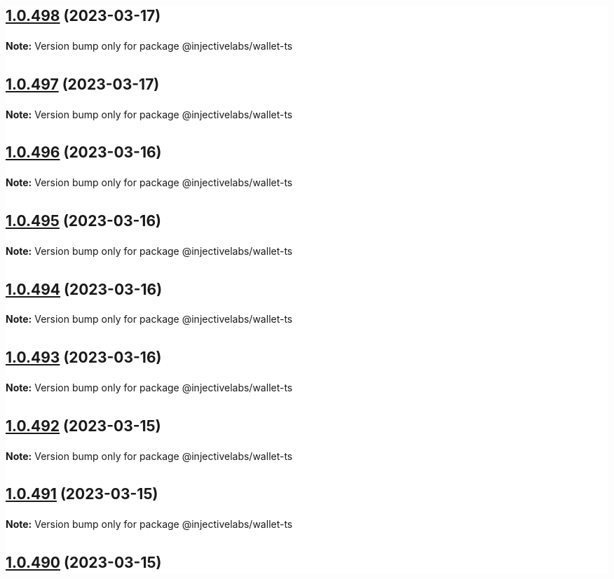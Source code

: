 ## [1.0.498](https://github.com/InjectiveLabs/injective-ts/compare/@injectivelabs/wallet-ts@1.0.497...@injectivelabs/wallet-ts@1.0.498) (2023-03-17)

**Note:** Version bump only for package @injectivelabs/wallet-ts

## [1.0.497](https://github.com/InjectiveLabs/injective-ts/compare/@injectivelabs/wallet-ts@1.0.496...@injectivelabs/wallet-ts@1.0.497) (2023-03-17)

**Note:** Version bump only for package @injectivelabs/wallet-ts

## [1.0.496](https://github.com/InjectiveLabs/injective-ts/compare/@injectivelabs/wallet-ts@1.0.495...@injectivelabs/wallet-ts@1.0.496) (2023-03-16)

**Note:** Version bump only for package @injectivelabs/wallet-ts

## [1.0.495](https://github.com/InjectiveLabs/injective-ts/compare/@injectivelabs/wallet-ts@1.0.494...@injectivelabs/wallet-ts@1.0.495) (2023-03-16)

**Note:** Version bump only for package @injectivelabs/wallet-ts

## [1.0.494](https://github.com/InjectiveLabs/injective-ts/compare/@injectivelabs/wallet-ts@1.0.493...@injectivelabs/wallet-ts@1.0.494) (2023-03-16)

**Note:** Version bump only for package @injectivelabs/wallet-ts

## [1.0.493](https://github.com/InjectiveLabs/injective-ts/compare/@injectivelabs/wallet-ts@1.0.492...@injectivelabs/wallet-ts@1.0.493) (2023-03-16)

**Note:** Version bump only for package @injectivelabs/wallet-ts

## [1.0.492](https://github.com/InjectiveLabs/injective-ts/compare/@injectivelabs/wallet-ts@1.0.491...@injectivelabs/wallet-ts@1.0.492) (2023-03-15)

**Note:** Version bump only for package @injectivelabs/wallet-ts

## [1.0.491](https://github.com/InjectiveLabs/injective-ts/compare/@injectivelabs/wallet-ts@1.0.489...@injectivelabs/wallet-ts@1.0.491) (2023-03-15)

**Note:** Version bump only for package @injectivelabs/wallet-ts

## [1.0.490](https://github.com/InjectiveLabs/injective-ts/compare/@injectivelabs/wallet-ts@1.0.489...@injectivelabs/wallet-ts@1.0.490) (2023-03-15)
